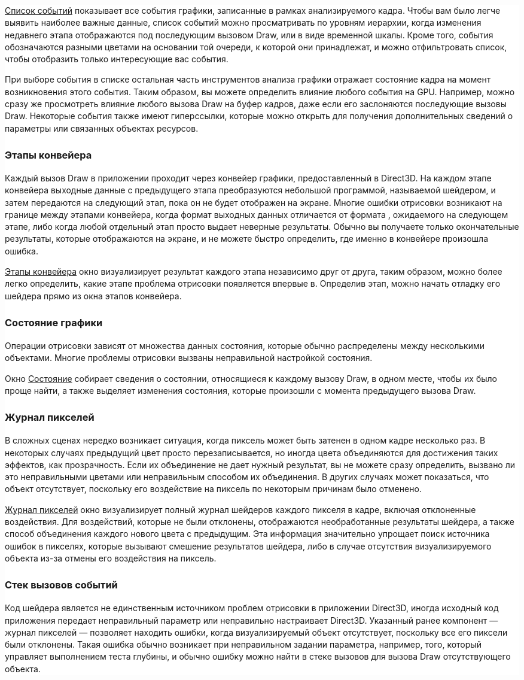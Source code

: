  [Список событий](graphics-event-list.md) показывает все события графики, записанные в рамках анализируемого кадра. Чтобы вам было легче выявить наиболее важные данные, список событий можно просматривать по уровням иерархии, когда изменения недавнего этапа отображаются под последующим вызовом Draw, или в виде временной шкалы. Кроме того, события обозначаются разными цветами на основании той очереди, к которой они принадлежат, и можно отфильтровать список, чтобы отобразить только интересующие вас события.  
  
 При выборе события в списке остальная часть инструментов анализа графики отражает состояние кадра на момент возникновения этого события. Таким образом, вы можете определить влияние любого события на GPU. Например, можно сразу же просмотреть влияние любого вызова Draw на буфер кадров, даже если его заслоняются последующие вызовы Draw. Некоторые события также имеют гиперссылки, которые можно открыть для получения дополнительных сведений о параметры или связанных объектах ресурсов.  
  
### <a name="pipeline-stages"></a>Этапы конвейера  
 Каждый вызов Draw в приложении проходит через конвейер графики, предоставленный в Direct3D. На каждом этапе конвейера выходные данные с предыдущего этапа преобразуются небольшой программой, называемой шейдером, и затем передаются на следующий этап, пока он не будет отображен на экране. Многие ошибки отрисовки возникают на границе между этапами конвейера, когда формат выходных данных отличается от формата , ожидаемого на следующем этапе, либо когда любой отдельный этап просто выдает неверные результаты. Обычно вы получаете только окончательные результаты, которые отображаются на экране, и не можете быстро определить, где именно в конвейере произошла ошибка.  
  
 [Этапы конвейера](graphics-pipeline-stages.md) окно визуализирует результат каждого этапа независимо друг от друга, таким образом, можно более легко определить, какие этапе проблема отрисовки появляется впервые в. Определив этап, можно начать отладку его шейдера прямо из окна этапов конвейера.  
  
### <a name="graphics-state"></a>Состояние графики  
 Операции отрисовки зависят от множества данных состояния, которые обычно распределены между несколькими объектами. Многие проблемы отрисовки вызваны неправильной настройкой состояния.  
  
 Окно [Состояние](graphics-state.md) собирает сведения о состоянии, относящиеся к каждому вызову Draw, в одном месте, чтобы их было проще найти, а также выделяет изменения состояния, которые произошли с момента предыдущего вызова Draw.  
  
### <a name="pixel-history"></a>Журнал пикселей  
 В сложных сценах нередко возникает ситуация, когда пиксель может быть затенен в одном кадре несколько раз. В некоторых случаях предыдущий цвет просто перезаписывается, но иногда цвета объединяются для достижения таких эффектов, как прозрачность. Если их объединение не дает нужный результат, вы не можете сразу определить, вызвано ли это неправильными цветами или неправильным способом их объединения. В других случаях может показаться, что объект отсутствует, поскольку его воздействие на пиксель по некоторым причинам было отменено.  
  
 [Журнал пикселей](graphics-pixel-history.md) окно визуализирует полный журнал шейдеров каждого пикселя в кадре, включая отклоненные воздействия. Для воздействий, которые не были отклонены, отображаются необработанные результаты шейдера, а также способ объединения каждого нового цвета с предыдущим. Эта информация значительно упрощает поиск источника ошибок в пикселях, которые вызывают смешение результатов шейдера, либо в случае отсутствия визуализируемого объекта из-за отмены его воздействия на пиксель.  
  
### <a name="event-call-stack"></a>Стек вызовов событий  
 Код шейдера является не единственным источником проблем отрисовки в приложении Direct3D, иногда исходный код приложения передает неправильный параметр или неправильно настраивает Direct3D. Указанный ранее компонент — журнал пикселей — позволяет находить ошибки, когда визуализируемый объект отсутствует, поскольку все его пиксели были отклонены. Такая ошибка обычно возникает при неправильном задании параметра, например, того, который управляет выполнением теста глубины, и обычно ошибку можно найти в стеке вызовов для вызова Draw отсутствующего объекта.  
  